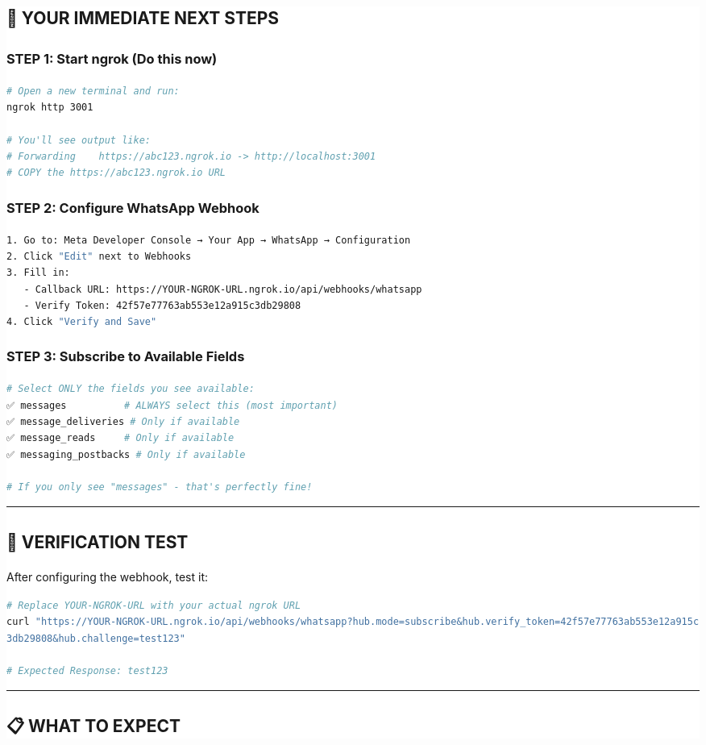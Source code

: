 
## 🚀 **YOUR IMMEDIATE NEXT STEPS**

### **STEP 1: Start ngrok** (Do this now)
```bash
# Open a new terminal and run:
ngrok http 3001

# You'll see output like:
# Forwarding    https://abc123.ngrok.io -> http://localhost:3001
# COPY the https://abc123.ngrok.io URL
```

### **STEP 2: Configure WhatsApp Webhook** 
```bash
1. Go to: Meta Developer Console → Your App → WhatsApp → Configuration
2. Click "Edit" next to Webhooks  
3. Fill in:
   - Callback URL: https://YOUR-NGROK-URL.ngrok.io/api/webhooks/whatsapp
   - Verify Token: 42f57e77763ab553e12a915c3db29808
4. Click "Verify and Save"
```

### **STEP 3: Subscribe to Available Fields**
```bash
# Select ONLY the fields you see available:
✅ messages          # ALWAYS select this (most important)
✅ message_deliveries # Only if available  
✅ message_reads     # Only if available
✅ messaging_postbacks # Only if available

# If you only see "messages" - that's perfectly fine!
```

---

## 🧪 **VERIFICATION TEST**

After configuring the webhook, test it:
```bash
# Replace YOUR-NGROK-URL with your actual ngrok URL
curl "https://YOUR-NGROK-URL.ngrok.io/api/webhooks/whatsapp?hub.mode=subscribe&hub.verify_token=42f57e77763ab553e12a915c3db29808&hub.challenge=test123"

# Expected Response: test123
```

---

## 📋 **WHAT TO EXPECT**
